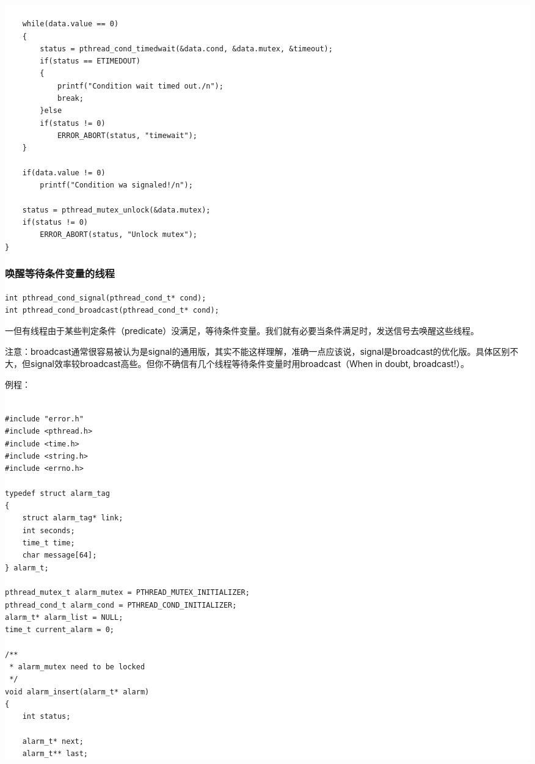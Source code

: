 ```
  
    while(data.value == 0)  
    {  
        status = pthread_cond_timedwait(&data.cond, &data.mutex, &timeout);  
        if(status == ETIMEDOUT)  
        {  
            printf("Condition wait timed out./n");  
            break;  
        }else  
        if(status != 0)  
            ERROR_ABORT(status, "timewait");  
    }  
  
    if(data.value != 0)  
        printf("Condition wa signaled!/n");  
  
    status = pthread_mutex_unlock(&data.mutex);  
    if(status != 0)  
        ERROR_ABORT(status, "Unlock mutex");  
}  

```
 
 
### 唤醒等待条件变量的线程
 
	int pthread_cond_signal(pthread_cond_t* cond);
	int pthread_cond_broadcast(pthread_cond_t* cond);
 
一但有线程由于某些判定条件（predicate）没满足，等待条件变量。我们就有必要当条件满足时，发送信号去唤醒这些线程。

注意：broadcast通常很容易被认为是signal的通用版，其实不能这样理解，准确一点应该说，signal是broadcast的优化版。具体区别不大，但signal效率较broadcast高些。但你不确信有几个线程等待条件变量时用broadcast（When in doubt, broadcast!）。
 
例程：
 
```

#include "error.h"  
#include <pthread.h>  
#include <time.h>  
#include <string.h>  
#include <errno.h>  
  
typedef struct alarm_tag  
{  
    struct alarm_tag* link;  
    int seconds;  
    time_t time;  
    char message[64];  
} alarm_t;  
  
pthread_mutex_t alarm_mutex = PTHREAD_MUTEX_INITIALIZER;  
pthread_cond_t alarm_cond = PTHREAD_COND_INITIALIZER;  
alarm_t* alarm_list = NULL;  
time_t current_alarm = 0;  
  
/** 
 * alarm_mutex need to be locked   
 */  
void alarm_insert(alarm_t* alarm)  
{  
    int status;  
  
    alarm_t* next;  
    alarm_t** last;  
```
